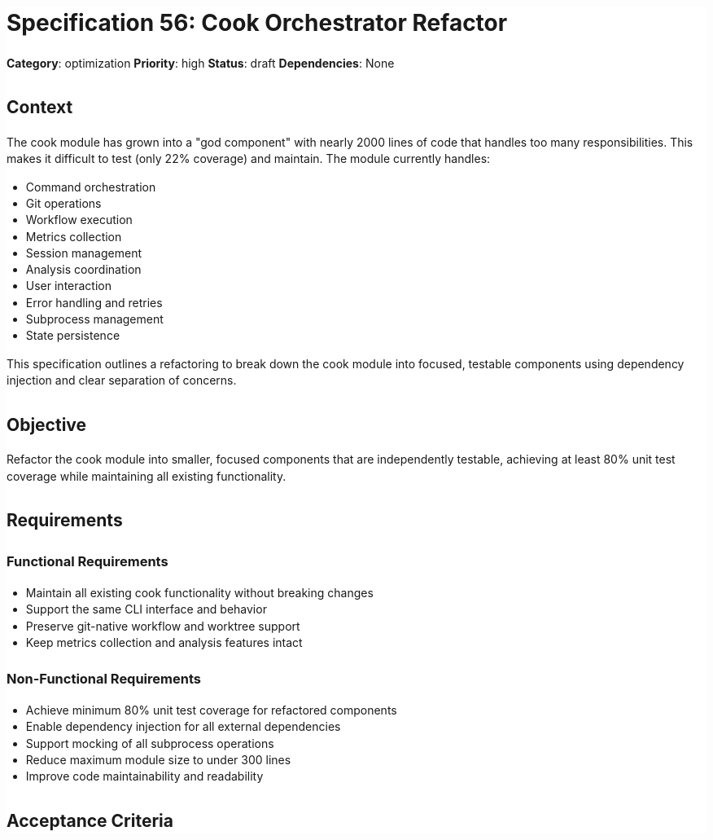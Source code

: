 # Specification 56: Cook Orchestrator Refactor

**Category**: optimization
**Priority**: high
**Status**: draft
**Dependencies**: None

## Context

The cook module has grown into a "god component" with nearly 2000 lines of code that handles too many responsibilities. This makes it difficult to test (only 22% coverage) and maintain. The module currently handles:

- Command orchestration
- Git operations
- Workflow execution
- Metrics collection
- Session management
- Analysis coordination
- User interaction
- Error handling and retries
- Subprocess management
- State persistence

This specification outlines a refactoring to break down the cook module into focused, testable components using dependency injection and clear separation of concerns.

## Objective

Refactor the cook module into smaller, focused components that are independently testable, achieving at least 80% unit test coverage while maintaining all existing functionality.

## Requirements

### Functional Requirements
- Maintain all existing cook functionality without breaking changes
- Support the same CLI interface and behavior
- Preserve git-native workflow and worktree support
- Keep metrics collection and analysis features intact

### Non-Functional Requirements
- Achieve minimum 80% unit test coverage for refactored components
- Enable dependency injection for all external dependencies
- Support mocking of all subprocess operations
- Reduce maximum module size to under 300 lines
- Improve code maintainability and readability

## Acceptance Criteria
